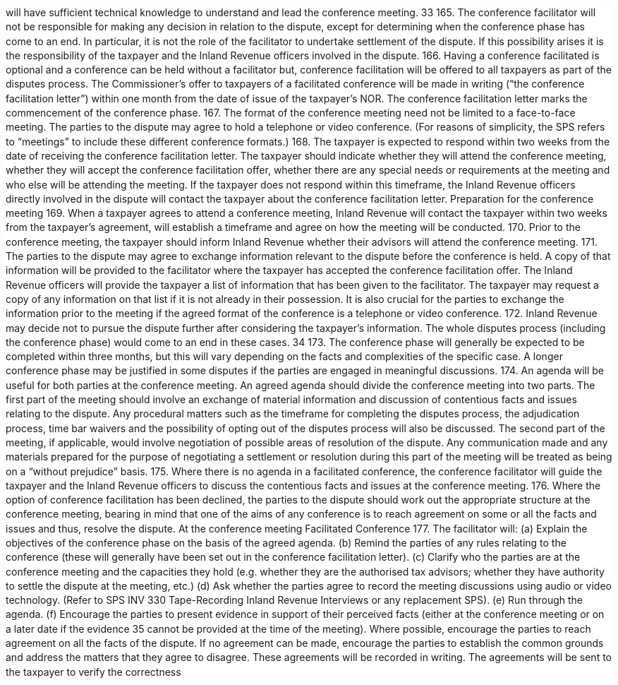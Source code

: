 will have sufficient technical knowledge to understand and lead the conference meeting. 33 165. The conference facilitator will not be responsible for making any decision in relation to the dispute, except for determining when the conference phase has come to an end. In particular, it is not the role of the facilitator to undertake settlement of the dispute. If this possibility arises it is the responsibility of the taxpayer and the Inland Revenue officers involved in the dispute. 166. Having a conference facilitated is optional and a conference can be held without a facilitator but, conference facilitation will be offered to all taxpayers as part of the disputes process. The Commissioner’s offer to taxpayers of a facilitated conference will be made in writing (“the conference facilitation letter”) within one month from the date of issue of the taxpayer’s NOR. The conference facilitation letter marks the commencement of the conference phase. 167. The format of the conference meeting need not be limited to a face-to-face meeting. The parties to the dispute may agree to hold a telephone or video conference. (For reasons of simplicity, the SPS refers to “meetings” to include these different conference formats.) 168. The taxpayer is expected to respond within two weeks from the date of receiving the conference facilitation letter. The taxpayer should indicate whether they will attend the conference meeting, whether they will accept the conference facilitation offer, whether there are any special needs or requirements at the meeting and who else will be attending the meeting. If the taxpayer does not respond within this timeframe, the Inland Revenue officers directly involved in the dispute will contact the taxpayer about the conference facilitation letter. Preparation for the conference meeting 169. When a taxpayer agrees to attend a conference meeting, Inland Revenue will contact the taxpayer within two weeks from the taxpayer’s agreement, will establish a timeframe and agree on how the meeting will be conducted. 170. Prior to the conference meeting, the taxpayer should inform Inland Revenue whether their advisors will attend the conference meeting. 171. The parties to the dispute may agree to exchange information relevant to the dispute before the conference is held. A copy of that information will be provided to the facilitator where the taxpayer has accepted the conference facilitation offer. The Inland Revenue officers will provide the taxpayer a list of information that has been given to the facilitator. The taxpayer may request a copy of any information on that list if it is not already in their possession. It is also crucial for the parties to exchange the information prior to the meeting if the agreed format of the conference is a telephone or video conference. 172. Inland Revenue may decide not to pursue the dispute further after considering the taxpayer’s information. The whole disputes process (including the conference phase) would come to an end in these cases. 34 173. The conference phase will generally be expected to be completed within three months, but this will vary depending on the facts and complexities of the specific case. A longer conference phase may be justified in some disputes if the parties are engaged in meaningful discussions. 174. An agenda will be useful for both parties at the conference meeting. An agreed agenda should divide the conference meeting into two parts. The first part of the meeting should involve an exchange of material information and discussion of contentious facts and issues relating to the dispute. Any procedural matters such as the timeframe for completing the disputes process, the adjudication process, time bar waivers and the possibility of opting out of the disputes process will also be discussed. The second part of the meeting, if applicable, would involve negotiation of possible areas of resolution of the dispute. Any communication made and any materials prepared for the purpose of negotiating a settlement or resolution during this part of the meeting will be treated as being on a “without prejudice” basis. 175. Where there is no agenda in a facilitated conference, the conference facilitator will guide the taxpayer and the Inland Revenue officers to discuss the contentious facts and issues at the conference meeting. 176. Where the option of conference facilitation has been declined, the parties to the dispute should work out the appropriate structure at the conference meeting, bearing in mind that one of the aims of any conference is to reach agreement on some or all the facts and issues and thus, resolve the dispute. At the conference meeting Facilitated Conference 177. The facilitator will: (a) Explain the objectives of the conference phase on the basis of the agreed agenda. (b) Remind the parties of any rules relating to the conference (these will generally have been set out in the conference facilitation letter). (c) Clarify who the parties are at the conference meeting and the capacities they hold (e.g. whether they are the authorised tax advisors; whether they have authority to settle the dispute at the meeting, etc.) (d) Ask whether the parties agree to record the meeting discussions using audio or video technology. (Refer to SPS INV 330 Tape-Recording Inland Revenue Interviews or any replacement SPS). (e) Run through the agenda. (f) Encourage the parties to present evidence in support of their perceived facts (either at the conference meeting or on a later date if the evidence 35 cannot be provided at the time of the meeting). Where possible, encourage the parties to reach agreement on all the facts of the dispute. If no agreement can be made, encourage the parties to establish the common grounds and address the matters that they agree to disagree. These agreements will be recorded in writing. The agreements will be sent to the taxpayer to verify the correctness